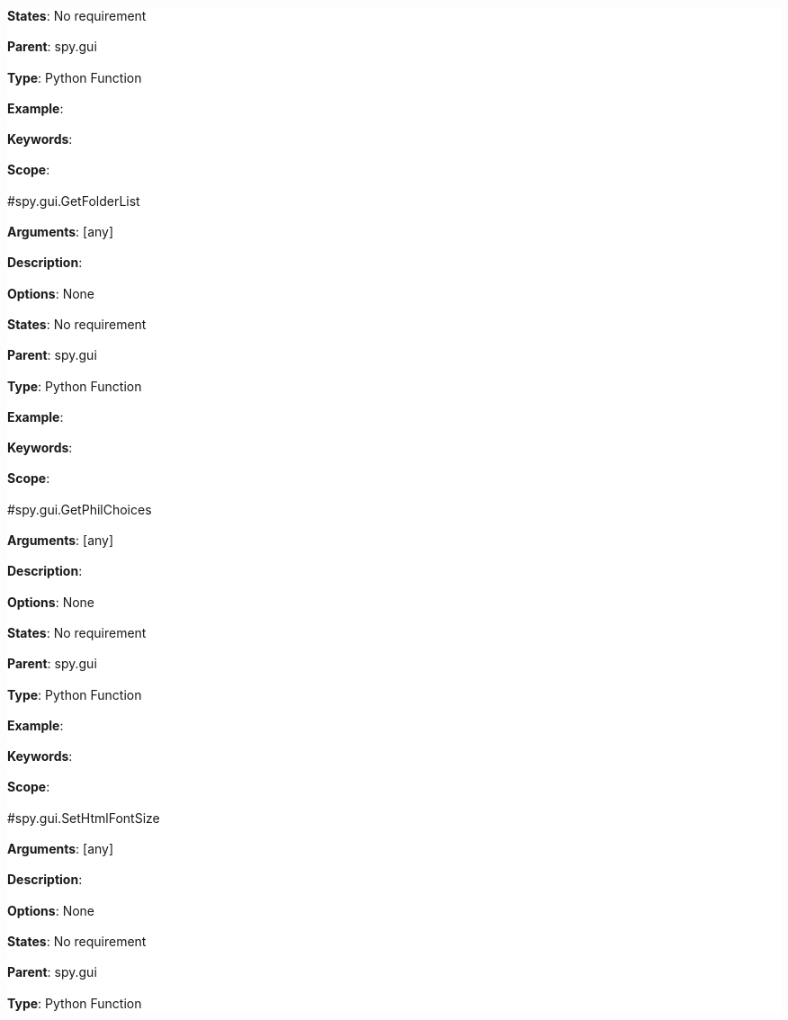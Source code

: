 **States**: No requirement

**Parent**: spy.gui

**Type**: Python Function

**Example**: 

**Keywords**: 

**Scope**: 

#spy.gui.GetFolderList

**Arguments**: [any]

**Description**: 

**Options**: None

**States**: No requirement

**Parent**: spy.gui

**Type**: Python Function

**Example**: 

**Keywords**: 

**Scope**: 

#spy.gui.GetPhilChoices

**Arguments**: [any]

**Description**: 

**Options**: None

**States**: No requirement

**Parent**: spy.gui

**Type**: Python Function

**Example**: 

**Keywords**: 

**Scope**: 

#spy.gui.SetHtmlFontSize

**Arguments**: [any]

**Description**: 

**Options**: None

**States**: No requirement

**Parent**: spy.gui

**Type**: Python Function
